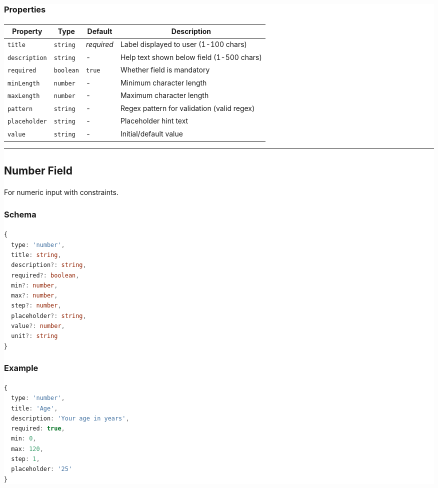 ### Properties

| Property | Type | Default | Description |
|----------|------|---------|-------------|
| `title` | `string` | *required* | Label displayed to user (1-100 chars) |
| `description` | `string` | - | Help text shown below field (1-500 chars) |
| `required` | `boolean` | `true` | Whether field is mandatory |
| `minLength` | `number` | - | Minimum character length |
| `maxLength` | `number` | - | Maximum character length |
| `pattern` | `string` | - | Regex pattern for validation (valid regex) |
| `placeholder` | `string` | - | Placeholder hint text |
| `value` | `string` | - | Initial/default value |

---

## Number Field

For numeric input with constraints.

### Schema

```typescript
{
  type: 'number',
  title: string,
  description?: string,
  required?: boolean,
  min?: number,
  max?: number,
  step?: number,
  placeholder?: string,
  value?: number,
  unit?: string
}
```

### Example

```typescript
{
  type: 'number',
  title: 'Age',
  description: 'Your age in years',
  required: true,
  min: 0,
  max: 120,
  step: 1,
  placeholder: '25'
}
```
